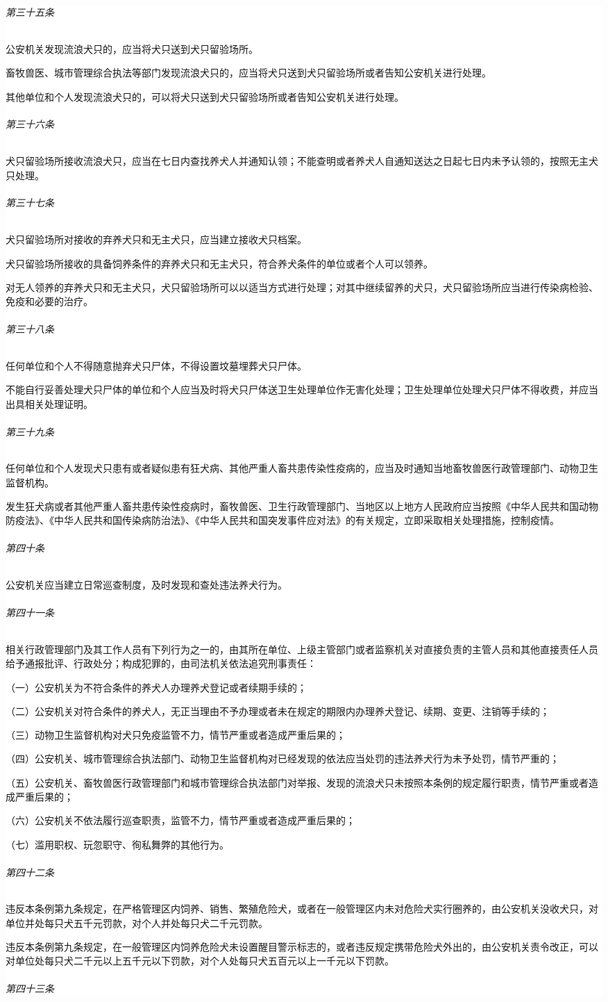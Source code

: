 ###### 第三十五条

公安机关发现流浪犬只的，应当将犬只送到犬只留验场所。

畜牧兽医、城市管理综合执法等部门发现流浪犬只的，应当将犬只送到犬只留验场所或者告知公安机关进行处理。

其他单位和个人发现流浪犬只的，可以将犬只送到犬只留验场所或者告知公安机关进行处理。

###### 第三十六条

犬只留验场所接收流浪犬只，应当在七日内查找养犬人并通知认领；不能查明或者养犬人自通知送达之日起七日内未予认领的，按照无主犬只处理。

###### 第三十七条

犬只留验场所对接收的弃养犬只和无主犬只，应当建立接收犬只档案。

犬只留验场所接收的具备饲养条件的弃养犬只和无主犬只，符合养犬条件的单位或者个人可以领养。

对无人领养的弃养犬只和无主犬只，犬只留验场所可以以适当方式进行处理；对其中继续留养的犬只，犬只留验场所应当进行传染病检验、免疫和必要的治疗。

###### 第三十八条

任何单位和个人不得随意抛弃犬只尸体，不得设置坟墓埋葬犬只尸体。

不能自行妥善处理犬只尸体的单位和个人应当及时将犬只尸体送卫生处理单位作无害化处理；卫生处理单位处理犬只尸体不得收费，并应当出具相关处理证明。

###### 第三十九条

任何单位和个人发现犬只患有或者疑似患有狂犬病、其他严重人畜共患传染性疫病的，应当及时通知当地畜牧兽医行政管理部门、动物卫生监督机构。

发生狂犬病或者其他严重人畜共患传染性疫病时，畜牧兽医、卫生行政管理部门、当地区以上地方人民政府应当按照《中华人民共和国动物防疫法》、《中华人民共和国传染病防治法》、《中华人民共和国突发事件应对法》的有关规定，立即采取相关处理措施，控制疫情。

###### 第四十条

公安机关应当建立日常巡查制度，及时发现和查处违法养犬行为。

###### 第四十一条

相关行政管理部门及其工作人员有下列行为之一的，由其所在单位、上级主管部门或者监察机关对直接负责的主管人员和其他直接责任人员给予通报批评、行政处分；构成犯罪的，由司法机关依法追究刑事责任：

（一）公安机关为不符合条件的养犬人办理养犬登记或者续期手续的；

（二）公安机关对符合条件的养犬人，无正当理由不予办理或者未在规定的期限内办理养犬登记、续期、变更、注销等手续的；

（三）动物卫生监督机构对犬只免疫监管不力，情节严重或者造成严重后果的；

（四）公安机关、城市管理综合执法部门、动物卫生监督机构对已经发现的依法应当处罚的违法养犬行为未予处罚，情节严重的；

（五）公安机关、畜牧兽医行政管理部门和城市管理综合执法部门对举报、发现的流浪犬只未按照本条例的规定履行职责，情节严重或者造成严重后果的；

（六）公安机关不依法履行巡查职责，监管不力，情节严重或者造成严重后果的；

（七）滥用职权、玩忽职守、徇私舞弊的其他行为。

###### 第四十二条

违反本条例第九条规定，在严格管理区内饲养、销售、繁殖危险犬，或者在一般管理区内未对危险犬实行圈养的，由公安机关没收犬只，对单位并处每只犬五千元罚款，对个人并处每只犬二千元罚款。

违反本条例第九条规定，在一般管理区内饲养危险犬未设置醒目警示标志的，或者违反规定携带危险犬外出的，由公安机关责令改正，可以对单位处每只犬二千元以上五千元以下罚款，对个人处每只犬五百元以上一千元以下罚款。

###### 第四十三条
